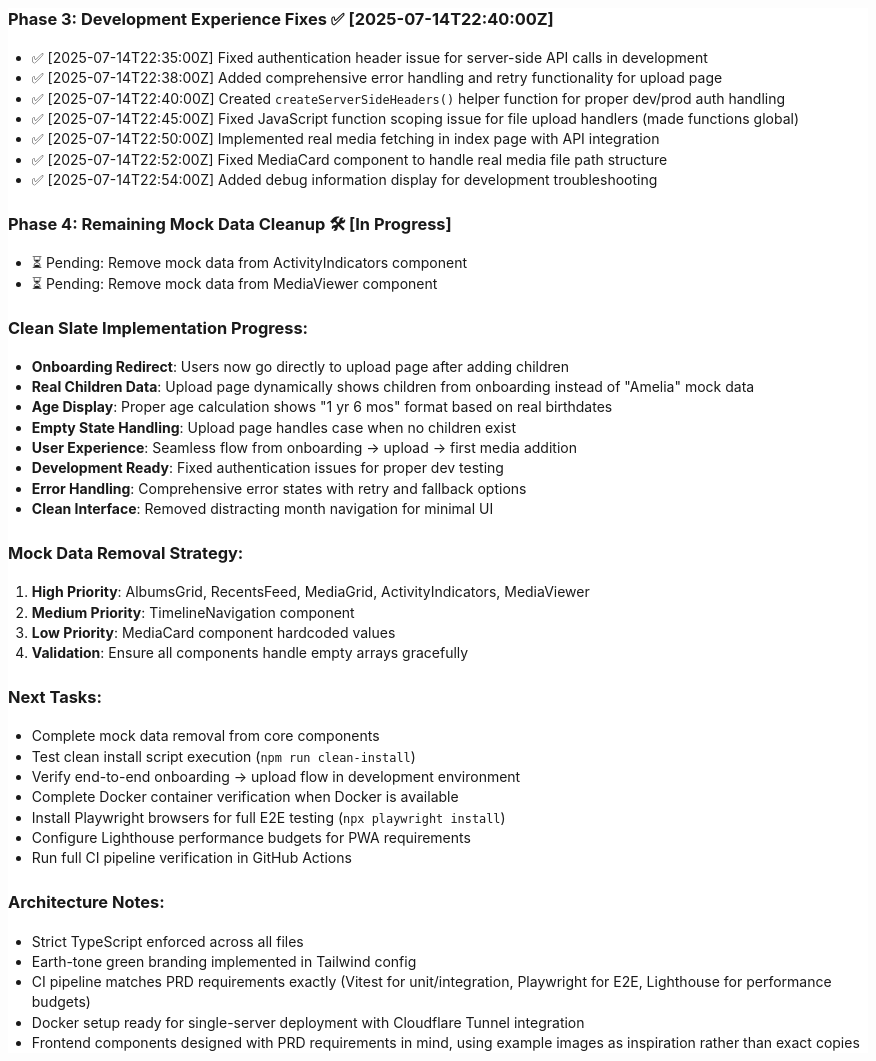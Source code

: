 ### Phase 3: Development Experience Fixes ✅ [2025-07-14T22:40:00Z]
- ✅ [2025-07-14T22:35:00Z] Fixed authentication header issue for server-side API calls in development
- ✅ [2025-07-14T22:38:00Z] Added comprehensive error handling and retry functionality for upload page
- ✅ [2025-07-14T22:40:00Z] Created `createServerSideHeaders()` helper function for proper dev/prod auth handling
- ✅ [2025-07-14T22:45:00Z] Fixed JavaScript function scoping issue for file upload handlers (made functions global)
- ✅ [2025-07-14T22:50:00Z] Implemented real media fetching in index page with API integration
- ✅ [2025-07-14T22:52:00Z] Fixed MediaCard component to handle real media file path structure
- ✅ [2025-07-14T22:54:00Z] Added debug information display for development troubleshooting

### Phase 4: Remaining Mock Data Cleanup 🛠️ [In Progress]
- ⏳ Pending: Remove mock data from ActivityIndicators component
- ⏳ Pending: Remove mock data from MediaViewer component

### Clean Slate Implementation Progress:
- **Onboarding Redirect**: Users now go directly to upload page after adding children
- **Real Children Data**: Upload page dynamically shows children from onboarding instead of "Amelia" mock data
- **Age Display**: Proper age calculation shows "1 yr 6 mos" format based on real birthdates
- **Empty State Handling**: Upload page handles case when no children exist
- **User Experience**: Seamless flow from onboarding → upload → first media addition
- **Development Ready**: Fixed authentication issues for proper dev testing
- **Error Handling**: Comprehensive error states with retry and fallback options
- **Clean Interface**: Removed distracting month navigation for minimal UI

### Mock Data Removal Strategy:
1. **High Priority**: AlbumsGrid, RecentsFeed, MediaGrid, ActivityIndicators, MediaViewer
2. **Medium Priority**: TimelineNavigation component
3. **Low Priority**: MediaCard component hardcoded values
4. **Validation**: Ensure all components handle empty arrays gracefully

### Next Tasks:
- Complete mock data removal from core components
- Test clean install script execution (`npm run clean-install`)
- Verify end-to-end onboarding → upload flow in development environment
- Complete Docker container verification when Docker is available
- Install Playwright browsers for full E2E testing (`npx playwright install`)
- Configure Lighthouse performance budgets for PWA requirements
- Run full CI pipeline verification in GitHub Actions

### Architecture Notes:
- Strict TypeScript enforced across all files
- Earth-tone green branding implemented in Tailwind config
- CI pipeline matches PRD requirements exactly (Vitest for unit/integration, Playwright for E2E, Lighthouse for performance budgets)
- Docker setup ready for single-server deployment with Cloudflare Tunnel integration
- Frontend components designed with PRD requirements in mind, using example images as inspiration rather than exact copies
